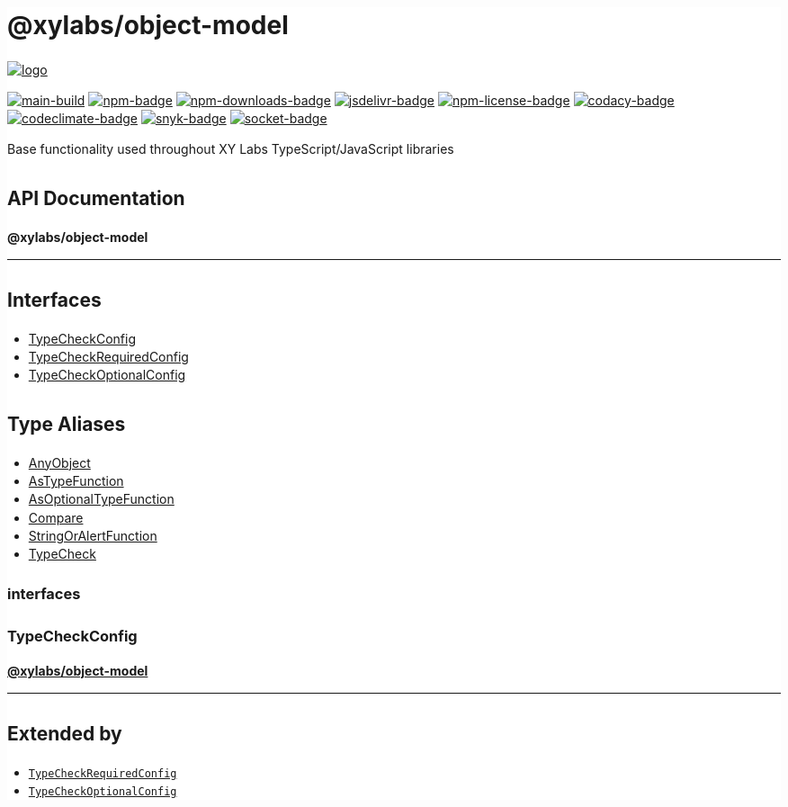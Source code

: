 # @xylabs/object-model

[![logo][]](https://xylabs.com)

[![main-build][]][main-build-link]
[![npm-badge][]][npm-link]
[![npm-downloads-badge][]][npm-link]
[![jsdelivr-badge][]][jsdelivr-link]
[![npm-license-badge][]](LICENSE)
[![codacy-badge][]][codacy-link]
[![codeclimate-badge][]][codeclimate-link]
[![snyk-badge][]][snyk-link]
[![socket-badge][]][socket-link]


Base functionality used throughout XY Labs TypeScript/JavaScript libraries

## API Documentation

**@xylabs/object-model**

***

## Interfaces

- [TypeCheckConfig](#interfaces/TypeCheckConfig)
- [TypeCheckRequiredConfig](#interfaces/TypeCheckRequiredConfig)
- [TypeCheckOptionalConfig](#interfaces/TypeCheckOptionalConfig)

## Type Aliases

- [AnyObject](#type-aliases/AnyObject)
- [AsTypeFunction](#type-aliases/AsTypeFunction)
- [AsOptionalTypeFunction](#type-aliases/AsOptionalTypeFunction)
- [Compare](#type-aliases/Compare)
- [StringOrAlertFunction](#type-aliases/StringOrAlertFunction)
- [TypeCheck](#type-aliases/TypeCheck)

### interfaces

  ### <a id="TypeCheckConfig"></a>TypeCheckConfig

[**@xylabs/object-model**](#../README)

***

## Extended by

- [`TypeCheckRequiredConfig`](#TypeCheckRequiredConfig)
- [`TypeCheckOptionalConfig`](#TypeCheckOptionalConfig)


[logo]: https://cdn.xy.company/img/brand/XYPersistentCompany_Logo_Icon_Colored.svg
[main-build]: https://github.com/xylabs/sdk-js/actions/workflows/build.yml/badge.svg
[main-build-link]: https://github.com/xylabs/sdk-js/actions/workflows/build.yml
[npm-badge]: https://img.shields.io/npm/v/@xylabs/object-model.svg
[npm-link]: https://www.npmjs.com/package/@xylabs/object-model
[codacy-badge]: https://app.codacy.com/project/badge/Grade/c8e15e14f37741c18cfb47ac7245c698
[codacy-link]: https://www.codacy.com/gh/xylabs/sdk-js/dashboard?utm_source=github.com&utm_medium=referral&utm_content=xylabs/sdk-js&utm_campaign=Badge_Grade
[codeclimate-badge]: https://api.codeclimate.com/v1/badges/c5eb068f806f0b047ea7/maintainability
[codeclimate-link]: https://codeclimate.com/github/xylabs/sdk-js/maintainability
[snyk-badge]: https://snyk.io/test/github/xylabs/sdk-js/badge.svg?targetFile=package.json
[snyk-link]: https://snyk.io/test/github/xylabs/sdk-js?targetFile=package.json
[npm-downloads-badge]: https://img.shields.io/npm/dw/@xylabs/object-model
[npm-license-badge]: https://img.shields.io/npm/l/@xylabs/object-model
[jsdelivr-badge]: https://data.jsdelivr.com/v1/package/npm/@xylabs/object-model/badge
[jsdelivr-link]: https://www.jsdelivr.com/package/npm/@xylabs/object-model
[socket-badge]: https://socket.dev/api/badge/npm/package/@xylabs/object-model
[socket-link]: https://socket.dev/npm/package/@xylabs/object-model